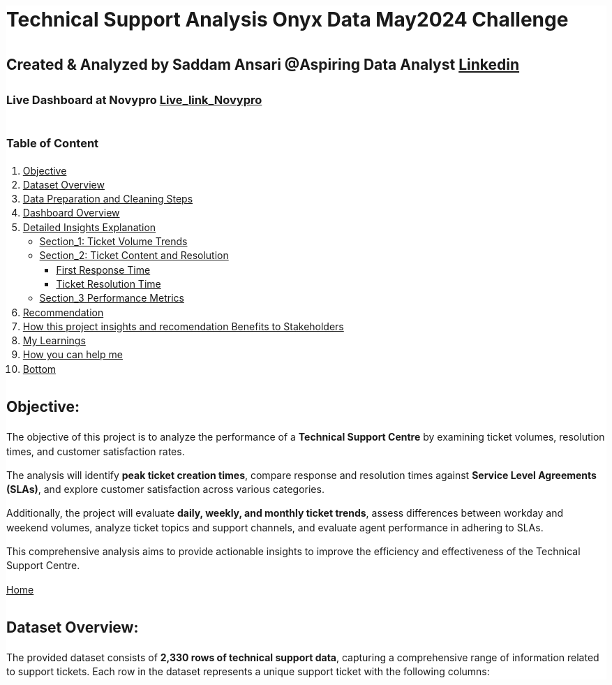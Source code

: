 # Technical Support Analysis Onyx Data May2024 Challenge

## Created & Analyzed by Saddam Ansari @Aspiring Data Analyst [Linkedin](https://www.linkedin.com/in/saddam-ansari-dataanalyst/)

### Live Dashboard at Novypro [Live_link_Novypro](https://project.novypro.com/Lj7DNu)
#

### Table of Content
 1. [Objective](#objective)
 2. [Dataset Overview](#dataset-overview)
 3. [Data Preparation and Cleaning Steps](#data-preparation-and-cleaning-steps)
 4. [Dashboard Overview](#dashboard-overview)
 5. [Detailed Insights Explanation](#detailed-insights-explanation)
    * [Section_1: Ticket Volume Trends](#section_1-ticket-volume-trends)
    * [Section_2: Ticket Content and Resolution](#section_2-ticket-content-and-resolution)
      * [First Response Time](#investigation-of-first-response-time)
      * [Ticket Resolution Time](#investigation-of-ticket-resolution-time)
    * [Section_3 Performance Metrics](#section_3-performance-metrics)
 6. [Recommendation](#recommendation)
 7. [How this project insights and recomendation Benefits to Stakeholders](#how-this-project-insights-and-recomendation-benefits-to-stakeholders)
 8. [My Learnings](#my-learnings-from-the-project)
 9. [How you can help me](#how-you-can-help-me)
 10. [Bottom](#created-and-presented-by-)


## Objective:

The objective of this project is to analyze the performance of a **Technical Support Centre** by examining ticket volumes, resolution times, and customer satisfaction rates. 

The analysis will identify **peak ticket creation times**, compare response and resolution times against **Service Level Agreements (SLAs)**, and explore customer satisfaction across various categories. 

Additionally, the project will evaluate **daily, weekly, and monthly ticket trends**, assess differences between workday and weekend volumes, analyze ticket topics and support channels, and evaluate agent performance in adhering to SLAs. 

This comprehensive analysis aims to provide actionable insights to improve the efficiency and effectiveness of the Technical Support Centre.


[Home](#table-of-content)

## Dataset Overview:

The provided dataset consists of **2,330 rows of technical support data**, capturing a comprehensive range of information related to support tickets. Each row in the dataset represents a unique support ticket with the following columns:
